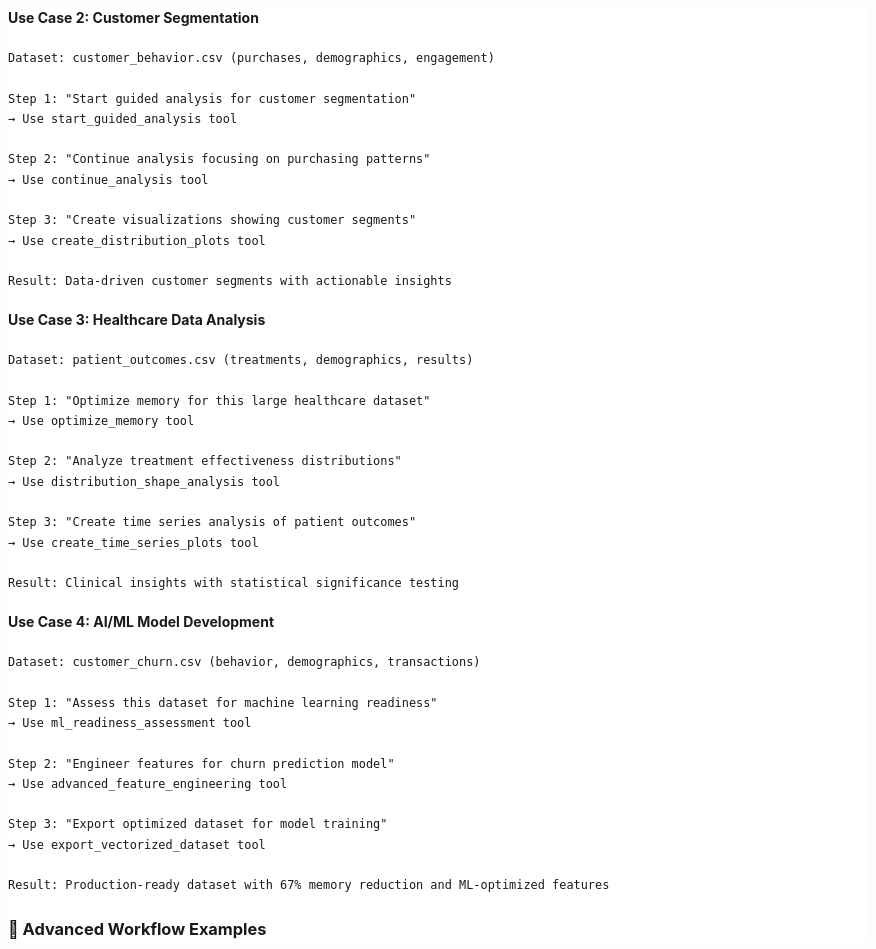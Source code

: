 ```
```

#### **Use Case 2: Customer Segmentation**
```
Dataset: customer_behavior.csv (purchases, demographics, engagement)

Step 1: "Start guided analysis for customer segmentation"
→ Use start_guided_analysis tool

Step 2: "Continue analysis focusing on purchasing patterns"
→ Use continue_analysis tool  

Step 3: "Create visualizations showing customer segments"
→ Use create_distribution_plots tool

Result: Data-driven customer segments with actionable insights
```

#### **Use Case 3: Healthcare Data Analysis**
```
Dataset: patient_outcomes.csv (treatments, demographics, results)

Step 1: "Optimize memory for this large healthcare dataset"
→ Use optimize_memory tool

Step 2: "Analyze treatment effectiveness distributions"
→ Use distribution_shape_analysis tool

Step 3: "Create time series analysis of patient outcomes"
→ Use create_time_series_plots tool

Result: Clinical insights with statistical significance testing
```

#### **Use Case 4: AI/ML Model Development**
```
Dataset: customer_churn.csv (behavior, demographics, transactions)

Step 1: "Assess this dataset for machine learning readiness"
→ Use ml_readiness_assessment tool

Step 2: "Engineer features for churn prediction model"
→ Use advanced_feature_engineering tool

Step 3: "Export optimized dataset for model training"
→ Use export_vectorized_dataset tool

Result: Production-ready dataset with 67% memory reduction and ML-optimized features
```

### **🎯 Advanced Workflow Examples**
